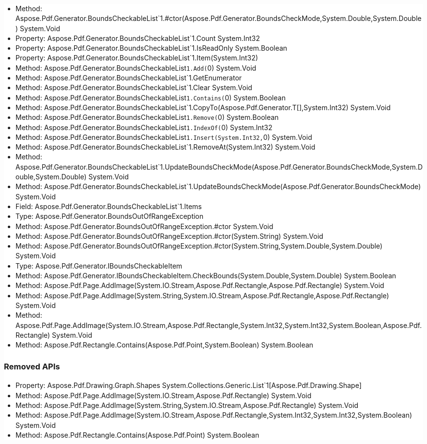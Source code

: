 * Method: Aspose.Pdf.Generator.BoundsCheckableList`1.#ctor(Aspose.Pdf.Generator.BoundsCheckMode,System.Double,System.Double) System.Void
* Property: Aspose.Pdf.Generator.BoundsCheckableList`1.Count System.Int32
* Property: Aspose.Pdf.Generator.BoundsCheckableList`1.IsReadOnly System.Boolean
* Property: Aspose.Pdf.Generator.BoundsCheckableList`1.Item(System.Int32) 
* Method: Aspose.Pdf.Generator.BoundsCheckableList`1.Add(`0) System.Void
* Method: Aspose.Pdf.Generator.BoundsCheckableList`1.GetEnumerator 
* Method: Aspose.Pdf.Generator.BoundsCheckableList`1.Clear System.Void
* Method: Aspose.Pdf.Generator.BoundsCheckableList`1.Contains(`0) System.Boolean
* Method: Aspose.Pdf.Generator.BoundsCheckableList`1.CopyTo(Aspose.Pdf.Generator.T[],System.Int32) System.Void
* Method: Aspose.Pdf.Generator.BoundsCheckableList`1.Remove(`0) System.Boolean
* Method: Aspose.Pdf.Generator.BoundsCheckableList`1.IndexOf(`0) System.Int32
* Method: Aspose.Pdf.Generator.BoundsCheckableList`1.Insert(System.Int32,`0) System.Void
* Method: Aspose.Pdf.Generator.BoundsCheckableList`1.RemoveAt(System.Int32) System.Void
* Method: Aspose.Pdf.Generator.BoundsCheckableList`1.UpdateBoundsCheckMode(Aspose.Pdf.Generator.BoundsCheckMode,System.Double,System.Double) System.Void
* Method: Aspose.Pdf.Generator.BoundsCheckableList`1.UpdateBoundsCheckMode(Aspose.Pdf.Generator.BoundsCheckMode) System.Void
* Field: Aspose.Pdf.Generator.BoundsCheckableList`1.Items 
* Type: Aspose.Pdf.Generator.BoundsOutOfRangeException 
* Method: Aspose.Pdf.Generator.BoundsOutOfRangeException.#ctor System.Void
* Method: Aspose.Pdf.Generator.BoundsOutOfRangeException.#ctor(System.String) System.Void
* Method: Aspose.Pdf.Generator.BoundsOutOfRangeException.#ctor(System.String,System.Double,System.Double) System.Void
* Type: Aspose.Pdf.Generator.IBoundsCheckableItem 
* Method: Aspose.Pdf.Generator.IBoundsCheckableItem.CheckBounds(System.Double,System.Double) System.Boolean
* Method: Aspose.Pdf.Page.AddImage(System.IO.Stream,Aspose.Pdf.Rectangle,Aspose.Pdf.Rectangle) System.Void
* Method: Aspose.Pdf.Page.AddImage(System.String,System.IO.Stream,Aspose.Pdf.Rectangle,Aspose.Pdf.Rectangle) System.Void
* Method: Aspose.Pdf.Page.AddImage(System.IO.Stream,Aspose.Pdf.Rectangle,System.Int32,System.Int32,System.Boolean,Aspose.Pdf.Rectangle) System.Void
* Method: Aspose.Pdf.Rectangle.Contains(Aspose.Pdf.Point,System.Boolean) System.Boolean


### Removed APIs
* Property: Aspose.Pdf.Drawing.Graph.Shapes System.Collections.Generic.List`1[Aspose.Pdf.Drawing.Shape]
* Method: Aspose.Pdf.Page.AddImage(System.IO.Stream,Aspose.Pdf.Rectangle) System.Void
* Method: Aspose.Pdf.Page.AddImage(System.String,System.IO.Stream,Aspose.Pdf.Rectangle) System.Void
* Method: Aspose.Pdf.Page.AddImage(System.IO.Stream,Aspose.Pdf.Rectangle,System.Int32,System.Int32,System.Boolean) System.Void
* Method: Aspose.Pdf.Rectangle.Contains(Aspose.Pdf.Point) System.Boolean


